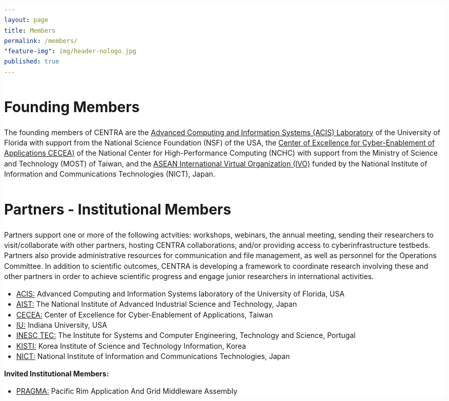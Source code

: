 ```yaml
---
layout: page
title: Members
permalink: /members/
"feature-img": img/header-nologo.jpg
published: true
---
```

<div id="founders"> </div>

# Founding Members

The founding members of CENTRA are the [Advanced Computing and Information Systems (ACIS) Laboratory](https://www.acis.ufl.edu/node) of the University of Florida with support from the National Science Foundation (NSF) of the USA, the [Center of Excellence for Cyber-Enablement of Applications CECEA)](https://cecea.nchc.org.tw/e_index.php)  of the National Center for High-Performance Computing (NCHC) with support from the Ministry of Science and Technology (MOST) of Taiwan, and the [ASEAN International Virtual Organization (IVO)](https://www.nict.go.jp/en/asean_ivo/about_asean_ivo.html) funded by the National Institute of Information and Communications Technologies (NICT), Japan.

<div id="partners"> </div>

# Partners - Institutional Members

Partners support one or more of the following actvities: workshops, webinars, the annual meeting, sending their researchers to visit/collaborate with other partners, hosting CENTRA collaborations, and/or providing access to cyberinfrastructure testbeds. Partners also provide administrative resources for communication and file management, as well as personnel for the Operations Committee. In addition to scientific outcomes, CENTRA is developing a framework to coordinate research involving these and other partners in order to achieve scientific progress and engage junior researchers in international activities.

*  [ACIS:](https://www.acis.ufl.edu/) Advanced Computing and Information Systems laboratory of the University of Florida, USA
*  [AIST:](https://www.aist.go.jp/index_en.html) The National Institute of Advanced Industrial Science and Technology, Japan
*  [CECEA:](https://cecea.nchc.org.tw/e_index.php) Center of Excellence for Cyber-Enablement of Applications, Taiwan
*  [IU:](https://www.iu.edu/index.html) Indiana University, USA
*  [INESC TEC:](https://www.inesctec.pt/en) The Institute for Systems and Computer Engineering, Technology and Science, Portugal
*  [KISTI:](https://www.kisti.re.kr/eng/) Korea Institute of Science and Technology Information, Korea
*  [NICT:](https://www.nict.go.jp/en/) National Institute of Information and Communications Technologies, Japan

**Invited Institutional Members:**
*  [PRAGMA:](https://www.pragma-grid.net) Pacific Rim Application And Grid Middleware Assembly 

<div id="researchers"> </div>
